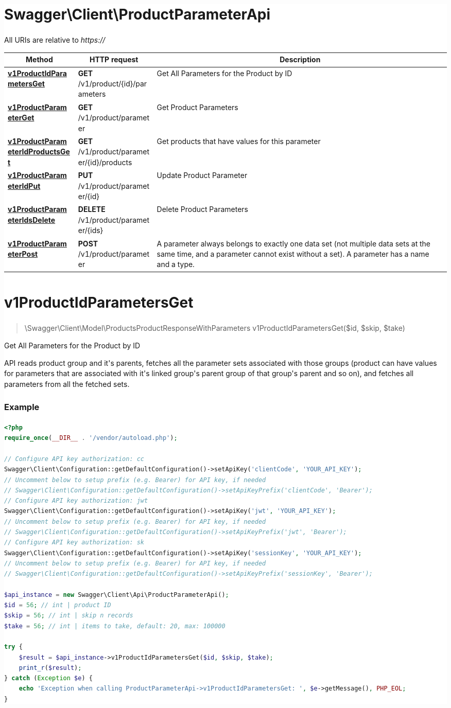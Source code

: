 # Swagger\Client\ProductParameterApi

All URIs are relative to *https://*

Method | HTTP request | Description
------------- | ------------- | -------------
[**v1ProductIdParametersGet**](ProductParameterApi.md#v1ProductIdParametersGet) | **GET** /v1/product/{id}/parameters | Get All Parameters for the Product by ID
[**v1ProductParameterGet**](ProductParameterApi.md#v1ProductParameterGet) | **GET** /v1/product/parameter | Get Product Parameters
[**v1ProductParameterIdProductsGet**](ProductParameterApi.md#v1ProductParameterIdProductsGet) | **GET** /v1/product/parameter/{id}/products | Get products that have values for this parameter
[**v1ProductParameterIdPut**](ProductParameterApi.md#v1ProductParameterIdPut) | **PUT** /v1/product/parameter/{id} | Update Product Parameter
[**v1ProductParameterIdsDelete**](ProductParameterApi.md#v1ProductParameterIdsDelete) | **DELETE** /v1/product/parameter/{ids} | Delete Product Parameters
[**v1ProductParameterPost**](ProductParameterApi.md#v1ProductParameterPost) | **POST** /v1/product/parameter | A parameter always belongs to exactly one data set (not multiple data sets at the same time, and a parameter cannot exist without a set). A parameter has a name and a type.


# **v1ProductIdParametersGet**
> \Swagger\Client\Model\ProductsProductResponseWithParameters v1ProductIdParametersGet($id, $skip, $take)

Get All Parameters for the Product by ID

API reads product group and it's parents, fetches all the parameter sets associated with those groups (product can have values for parameters that are associated with it's linked group's parent group of that group's parent and so on), and fetches all parameters from all the fetched sets.

### Example
```php
<?php
require_once(__DIR__ . '/vendor/autoload.php');

// Configure API key authorization: cc
Swagger\Client\Configuration::getDefaultConfiguration()->setApiKey('clientCode', 'YOUR_API_KEY');
// Uncomment below to setup prefix (e.g. Bearer) for API key, if needed
// Swagger\Client\Configuration::getDefaultConfiguration()->setApiKeyPrefix('clientCode', 'Bearer');
// Configure API key authorization: jwt
Swagger\Client\Configuration::getDefaultConfiguration()->setApiKey('jwt', 'YOUR_API_KEY');
// Uncomment below to setup prefix (e.g. Bearer) for API key, if needed
// Swagger\Client\Configuration::getDefaultConfiguration()->setApiKeyPrefix('jwt', 'Bearer');
// Configure API key authorization: sk
Swagger\Client\Configuration::getDefaultConfiguration()->setApiKey('sessionKey', 'YOUR_API_KEY');
// Uncomment below to setup prefix (e.g. Bearer) for API key, if needed
// Swagger\Client\Configuration::getDefaultConfiguration()->setApiKeyPrefix('sessionKey', 'Bearer');

$api_instance = new Swagger\Client\Api\ProductParameterApi();
$id = 56; // int | product ID
$skip = 56; // int | skip n records
$take = 56; // int | items to take, default: 20, max: 100000

try {
    $result = $api_instance->v1ProductIdParametersGet($id, $skip, $take);
    print_r($result);
} catch (Exception $e) {
    echo 'Exception when calling ProductParameterApi->v1ProductIdParametersGet: ', $e->getMessage(), PHP_EOL;
}
```